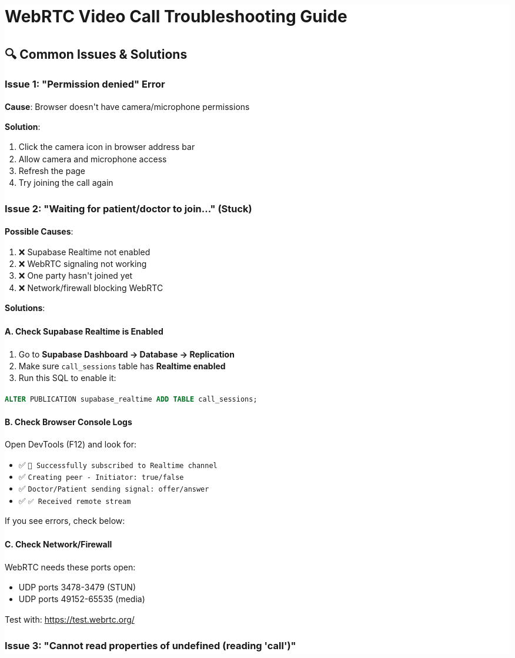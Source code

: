 # WebRTC Video Call Troubleshooting Guide

## 🔍 Common Issues & Solutions

### Issue 1: "Permission denied" Error

**Cause**: Browser doesn't have camera/microphone permissions

**Solution**:
1. Click the camera icon in browser address bar
2. Allow camera and microphone access
3. Refresh the page
4. Try joining the call again

### Issue 2: "Waiting for patient/doctor to join..." (Stuck)

**Possible Causes**:
1. ❌ Supabase Realtime not enabled
2. ❌ WebRTC signaling not working
3. ❌ One party hasn't joined yet
4. ❌ Network/firewall blocking WebRTC

**Solutions**:

#### A. Check Supabase Realtime is Enabled
1. Go to **Supabase Dashboard → Database → Replication**
2. Make sure `call_sessions` table has **Realtime enabled**
3. Run this SQL to enable it:
```sql
ALTER PUBLICATION supabase_realtime ADD TABLE call_sessions;
```

#### B. Check Browser Console Logs
Open DevTools (F12) and look for:
- ✅ `📡 Successfully subscribed to Realtime channel`
- ✅ `Creating peer - Initiator: true/false`
- ✅ `Doctor/Patient sending signal: offer/answer`
- ✅ `✅ Received remote stream`

If you see errors, check below:

#### C. Check Network/Firewall
WebRTC needs these ports open:
- UDP ports 3478-3479 (STUN)
- UDP ports 49152-65535 (media)

Test with: https://test.webrtc.org/

### Issue 3: "Cannot read properties of undefined (reading 'call')"
